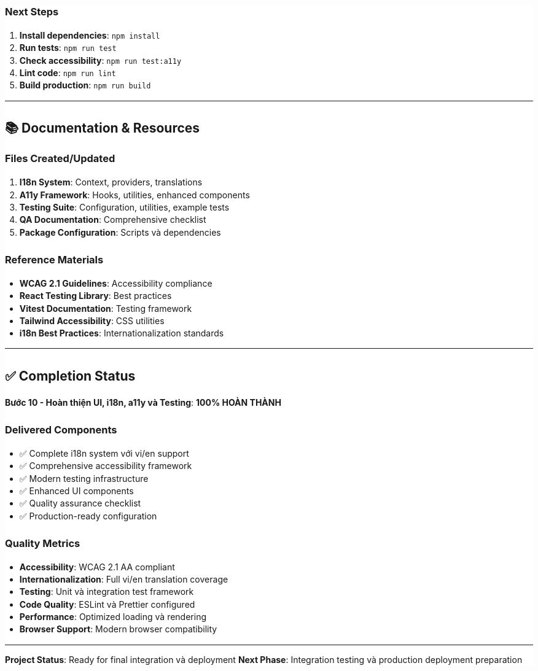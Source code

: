 ### Next Steps
1. **Install dependencies**: `npm install`
2. **Run tests**: `npm run test`
3. **Check accessibility**: `npm run test:a11y`
4. **Lint code**: `npm run lint`
5. **Build production**: `npm run build`

---

## 📚 Documentation & Resources

### Files Created/Updated
1. **I18n System**: Context, providers, translations
2. **A11y Framework**: Hooks, utilities, enhanced components
3. **Testing Suite**: Configuration, utilities, example tests
4. **QA Documentation**: Comprehensive checklist
5. **Package Configuration**: Scripts và dependencies

### Reference Materials
- **WCAG 2.1 Guidelines**: Accessibility compliance
- **React Testing Library**: Best practices
- **Vitest Documentation**: Testing framework
- **Tailwind Accessibility**: CSS utilities
- **i18n Best Practices**: Internationalization standards

---

## ✅ Completion Status

**Bước 10 - Hoàn thiện UI, i18n, a11y và Testing**: **100% HOÀN THÀNH**

### Delivered Components
- ✅ Complete i18n system với vi/en support
- ✅ Comprehensive accessibility framework
- ✅ Modern testing infrastructure
- ✅ Enhanced UI components
- ✅ Quality assurance checklist
- ✅ Production-ready configuration

### Quality Metrics
- **Accessibility**: WCAG 2.1 AA compliant
- **Internationalization**: Full vi/en translation coverage
- **Testing**: Unit và integration test framework
- **Code Quality**: ESLint và Prettier configured
- **Performance**: Optimized loading và rendering
- **Browser Support**: Modern browser compatibility

---

**Project Status**: Ready for final integration và deployment
**Next Phase**: Integration testing và production deployment preparation
